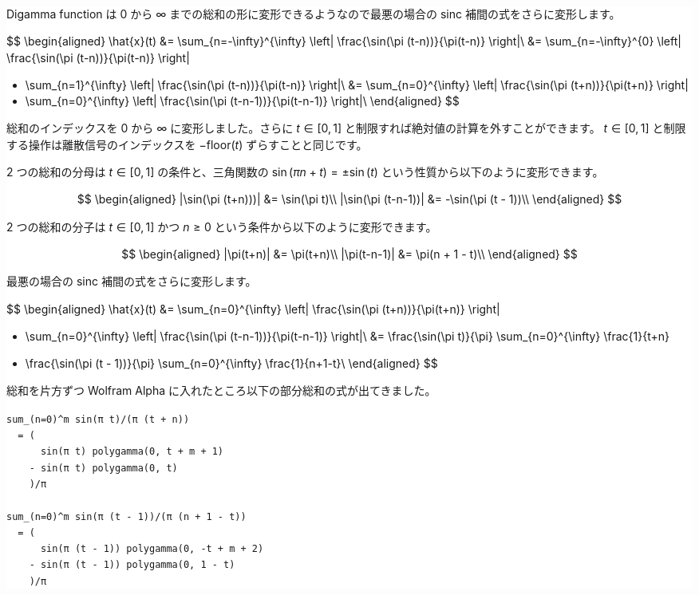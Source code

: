 Digamma function は $0$ から $\infty$ までの総和の形に変形できるようなので最悪の場合の sinc 補間の式をさらに変形します。

$$
\begin{aligned}
\hat{x}(t)
&= \sum_{n=-\infty}^{\infty} \left| \frac{\sin(\pi (t-n))}{\pi(t-n)} \right|\\
&= \sum_{n=-\infty}^{0} \left| \frac{\sin(\pi (t-n))}{\pi(t-n)} \right|
  + \sum_{n=1}^{\infty} \left| \frac{\sin(\pi (t-n))}{\pi(t-n)} \right|\\
&= \sum_{n=0}^{\infty} \left| \frac{\sin(\pi (t+n))}{\pi(t+n)} \right|
  + \sum_{n=0}^{\infty} \left| \frac{\sin(\pi (t-n-1))}{\pi(t-n-1)} \right|\\
\end{aligned}
$$

総和のインデックスを $0$ から $\infty$ に変形しました。さらに $t \in [0, 1]$ と制限すれば絶対値の計算を外すことができます。 $t \in [0, 1]$ と制限する操作は離散信号のインデックスを $- \mathrm{floor}(t)$ ずらすことと同じです。

2 つの総和の分母は $t \in [0, 1]$ の条件と、三角関数の $\sin(\pi n + t) = \pm \sin(t)$ という性質から以下のように変形できます。

$$
\begin{aligned}
|\sin(\pi (t+n)))| &= \sin(\pi t)\\
|\sin(\pi (t-n-1))| &= -\sin(\pi (t - 1))\\
\end{aligned}
$$

2 つの総和の分子は $t \in [0, 1]$ かつ $n \geq 0$ という条件から以下のように変形できます。

$$
\begin{aligned}
|\pi(t+n)| &= \pi(t+n)\\
|\pi(t-n-1)| &= \pi(n + 1 - t)\\
\end{aligned}
$$

最悪の場合の sinc 補間の式をさらに変形します。

$$
\begin{aligned}
\hat{x}(t)
&= \sum_{n=0}^{\infty} \left| \frac{\sin(\pi (t+n))}{\pi(t+n)} \right|
  + \sum_{n=0}^{\infty} \left| \frac{\sin(\pi (t-n-1))}{\pi(t-n-1)} \right|\\
&= \frac{\sin(\pi t)}{\pi} \sum_{n=0}^{\infty} \frac{1}{t+n}
  - \frac{\sin(\pi (t - 1))}{\pi} \sum_{n=0}^{\infty} \frac{1}{n+1-t}\\
\end{aligned}
$$

総和を片方ずつ Wolfram Alpha に入れたところ以下の部分総和の式が出てきました。

```
sum_(n=0)^m sin(π t)/(π (t + n))
  = (
      sin(π t) polygamma(0, t + m + 1)
    - sin(π t) polygamma(0, t)
    )/π

sum_(n=0)^m sin(π (t - 1))/(π (n + 1 - t))
  = (
      sin(π (t - 1)) polygamma(0, -t + m + 2)
    - sin(π (t - 1)) polygamma(0, 1 - t)
    )/π
```

